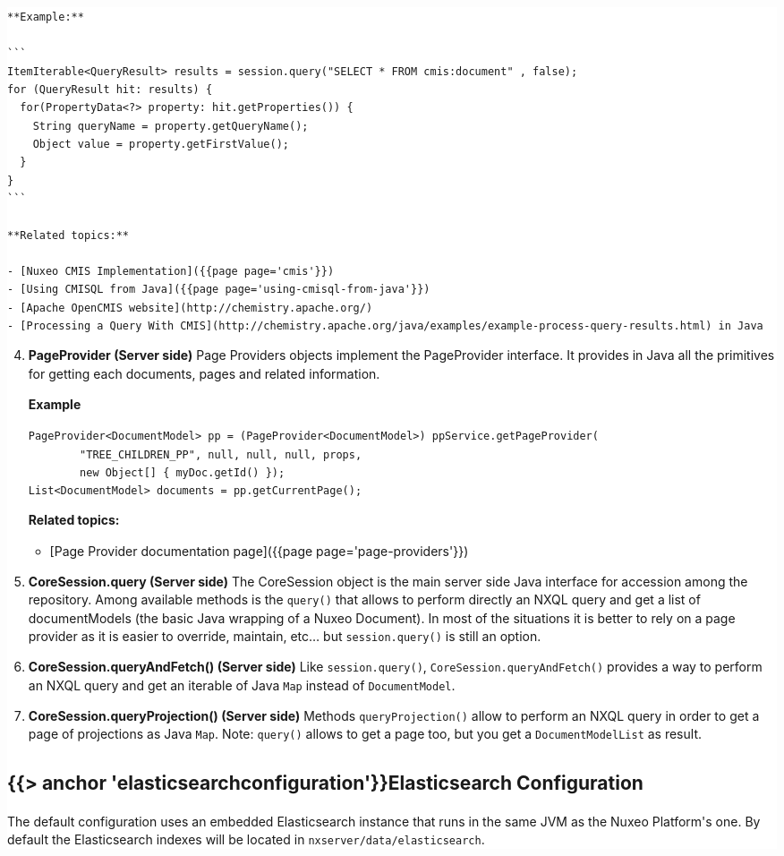     **Example:**

    ```
    ItemIterable<QueryResult> results = session.query("SELECT * FROM cmis:document" , false);
    for (QueryResult hit: results) {
      for(PropertyData<?> property: hit.getProperties()) {
        String queryName = property.getQueryName();
        Object value = property.getFirstValue();
      }
    }
    ```

    **Related topics:**

    - [Nuxeo CMIS Implementation]({{page page='cmis'}})
    - [Using CMISQL from Java]({{page page='using-cmisql-from-java'}})
    - [Apache OpenCMIS website](http://chemistry.apache.org/)
    - [Processing a Query With CMIS](http://chemistry.apache.org/java/examples/example-process-query-results.html) in Java
4.  **PageProvider (Server side)**
    Page Providers objects implement the PageProvider interface. It provides in Java all the primitives for getting each documents, pages and related information.

    **Example**

    ```
    PageProvider<DocumentModel> pp = (PageProvider<DocumentModel>) ppService.getPageProvider(
            "TREE_CHILDREN_PP", null, null, null, props,
            new Object[] { myDoc.getId() });
    List<DocumentModel> documents = pp.getCurrentPage();
    ```

    **Related topics:**

    *   [Page Provider documentation page]({{page page='page-providers'}})
5.  **CoreSession.query (Server side)**
    The CoreSession object is the main server side Java interface for accession among the repository. Among available methods is the `query()` that allows to perform directly an NXQL query and get a list of documentModels (the basic Java wrapping of a Nuxeo Document). In most of the situations it is better to rely on a page provider as it is easier to override, maintain, etc&hellip; but `session.query()` is still an option.
6.  **CoreSession.queryAndFetch() (Server side)**
    Like `session.query()`, `CoreSession.queryAndFetch()` provides a way to perform an NXQL query and get an iterable of Java `Map` instead of `DocumentModel`.
6.  **CoreSession.queryProjection() (Server side)**
    Methods `queryProjection()` allow to perform an NXQL query in order to get a page of projections as Java `Map`. Note: `query()` allows to get a page too, but you get a `DocumentModelList` as result.

## {{> anchor 'elasticsearchconfiguration'}}Elasticsearch Configuration

The default configuration uses an embedded Elasticsearch instance that runs&nbsp;in the same JVM as the Nuxeo Platform's one. By default the Elasticsearch indexes will be located in&nbsp;`nxserver/data/elasticsearch`.
